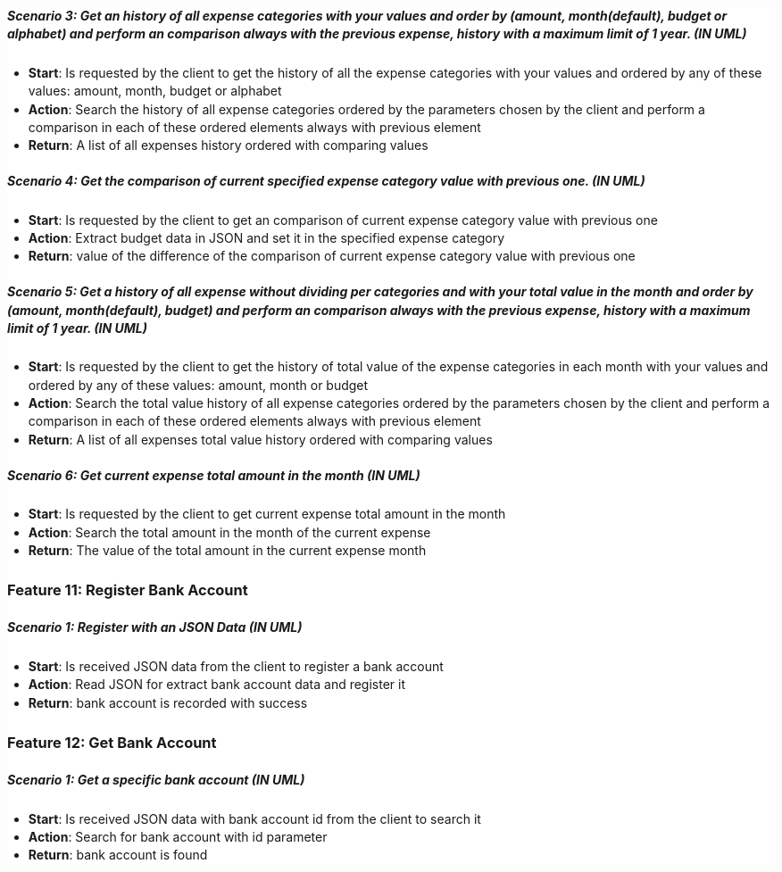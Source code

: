 ##### Scenario 3: Get an history of all expense categories with your values and order by (amount, month(default), budget or alphabet) and perform an comparison always with the previous expense, history with a maximum limit of 1 year. (IN UML)

- **Start**: Is requested by the client to get the history of all the expense categories with your values and ordered by any of these values: amount, month, budget or alphabet
- **Action**: Search the history of all expense categories ordered by the parameters chosen by the client and perform a comparison in each of these ordered elements always with previous element
- **Return**: A list of all expenses history ordered with comparing values

##### Scenario 4: Get the comparison of current specified expense category value with previous one. (IN UML)

- **Start**: Is requested by the client to get an comparison of current expense category value with previous one
- **Action**: Extract budget data in JSON and set it in the specified expense category
- **Return**: value of the difference of the comparison of current expense category value with previous one

##### Scenario 5: Get a history of all expense without dividing per categories and with your total value in the month and order by (amount, month(default), budget) and perform an comparison always with the previous expense, history with a maximum limit of 1 year. (IN UML)

- **Start**: Is requested by the client to get the history of total value of the expense categories in each month with your values and ordered by any of these values: amount, month or budget
- **Action**: Search the total value history of all expense categories ordered by the parameters chosen by the client and perform a comparison in each of these ordered elements always with previous element
- **Return**: A list of all expenses total value history ordered with comparing values

##### Scenario 6: Get current expense total amount in the month (IN UML)

- **Start**: Is requested by the client to get current expense total amount in the month
- **Action**: Search the total amount in the month of the current expense
- **Return**: The value of the total amount in the current expense month

### Feature 11: Register Bank Account

##### Scenario 1: Register with an JSON Data (IN UML)

- **Start**: Is received JSON data from the client to register a bank account
- **Action**: Read JSON for extract bank account data and register it
- **Return**: bank account is recorded with success

### Feature 12: Get Bank Account

##### Scenario 1: Get a specific bank account (IN UML)

- **Start**: Is received JSON data with bank account id from the client to search it
- **Action**: Search for bank account with id parameter
- **Return**: bank account is found
